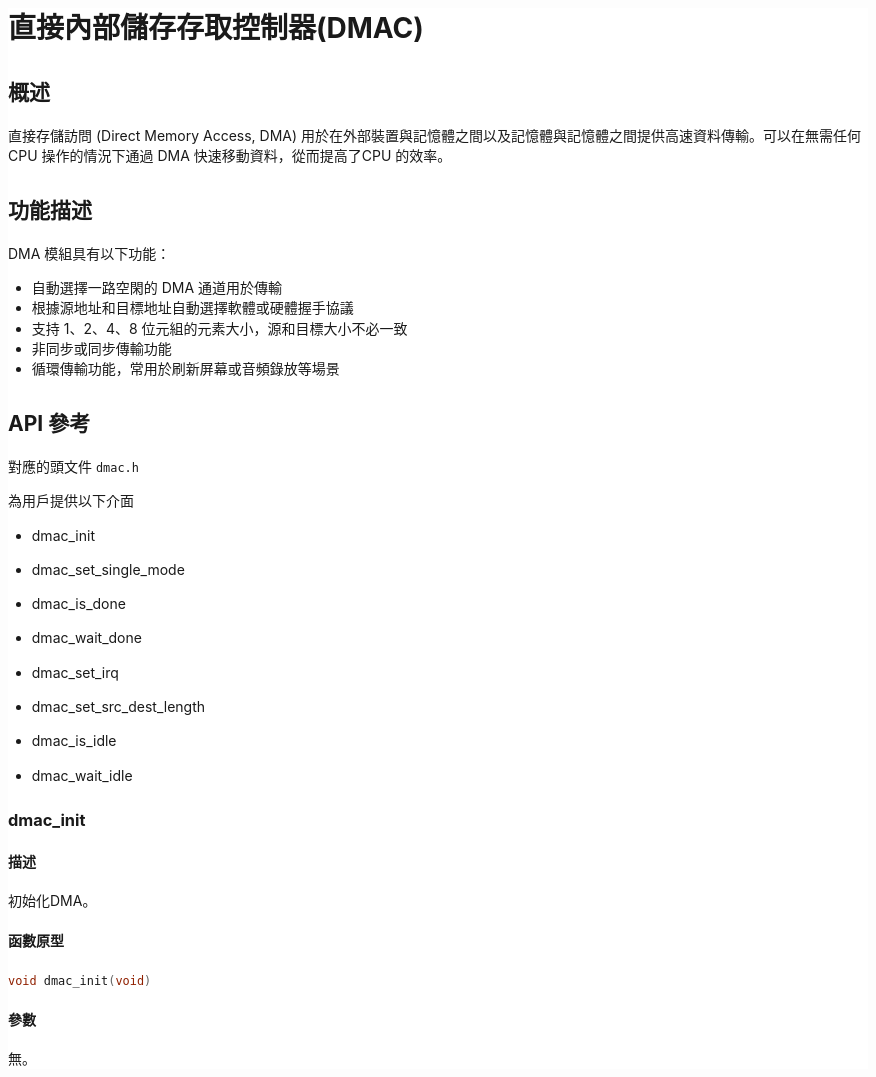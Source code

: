 # 直接內部儲存存取控制器(DMAC)

## 概述

直接存儲訪問 (Direct Memory Access, DMA) 用於在外部裝置與記憶體之間以及記憶體與記憶體之間提供高速資料傳輸。可以在無需任何 CPU 操作的情況下通過 DMA 快速移動資料，從而提高了CPU 的效率。

## 功能描述

DMA 模組具有以下功能：

- 自動選擇一路空閑的 DMA 通道用於傳輸
- 根據源地址和目標地址自動選擇軟體或硬體握手協議
- 支持 1、2、4、8 位元組的元素大小，源和目標大小不必一致
- 非同步或同步傳輸功能
- 循環傳輸功能，常用於刷新屏幕或音頻錄放等場景

## API 參考

對應的頭文件 `dmac.h`

為用戶提供以下介面

- dmac\_init

- dmac\_set\_single\_mode

- dmac\_is\_done

- dmac\_wait\_done

- dmac\_set\_irq

- dmac\_set\_src\_dest\_length

- dmac\_is\_idle

- dmac\_wait\_idle

### dmac\_init

#### 描述

初始化DMA。

#### 函數原型

```c
void dmac_init(void)
```

#### 參數

無。
